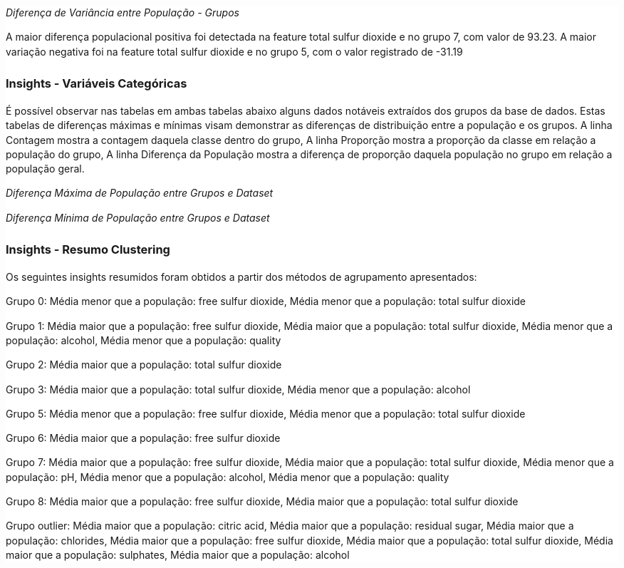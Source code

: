 <p><em>Diferença de Variância entre População - Grupos</em></p>
<p>A maior diferença populacional positiva foi detectada na feature total sulfur dioxide e no grupo 7, com valor de 93.23. A maior variação negativa foi na feature total sulfur dioxide e no grupo 5, com o valor registrado de -31.19</p>
<h3>Insights - Variáveis Categóricas</h3>
<p>É possível observar nas tabelas em ambas tabelas abaixo alguns dados notáveis extraídos dos grupos da base de dados. Estas tabelas de diferenças máximas e mínimas visam demonstrar as diferenças de distribuição entre a população e os grupos. A linha Contagem mostra a contagem daquela classe dentro do grupo, A linha Proporção mostra a proporção da classe em relação a população do grupo, A linha Diferença da População mostra a diferença de proporção daquela população no grupo em relação a população geral. </p>
<p><em>Diferença Máxima de População entre Grupos e Dataset</em></p>
<p><em>Diferença Mínima de População entre Grupos e Dataset</em></p>
<h3>Insights - Resumo Clustering</h3>
<p>Os seguintes insights resumidos foram obtidos a partir dos métodos de agrupamento apresentados:</p>
<p>Grupo 0: Média menor que a população: free sulfur dioxide, Média menor que a população: total sulfur dioxide</p>
<p>Grupo 1: Média maior que a população: free sulfur dioxide, Média maior que a população: total sulfur dioxide, Média menor que a população: alcohol, Média menor que a população: quality</p>
<p>Grupo 2: Média maior que a população: total sulfur dioxide</p>
<p>Grupo 3: Média maior que a população: total sulfur dioxide, Média menor que a população: alcohol</p>
<p>Grupo 5: Média menor que a população: free sulfur dioxide, Média menor que a população: total sulfur dioxide</p>
<p>Grupo 6: Média maior que a população: free sulfur dioxide</p>
<p>Grupo 7: Média maior que a população: free sulfur dioxide, Média maior que a população: total sulfur dioxide, Média menor que a população: pH, Média menor que a população: alcohol, Média menor que a população: quality</p>
<p>Grupo 8: Média maior que a população: free sulfur dioxide, Média maior que a população: total sulfur dioxide</p>
<p>Grupo outlier: Média maior que a população: citric acid, Média maior que a população: residual sugar, Média maior que a população: chlorides, Média maior que a população: free sulfur dioxide, Média maior que a população: total sulfur dioxide, Média maior que a população: sulphates, Média maior que a população: alcohol</p>
